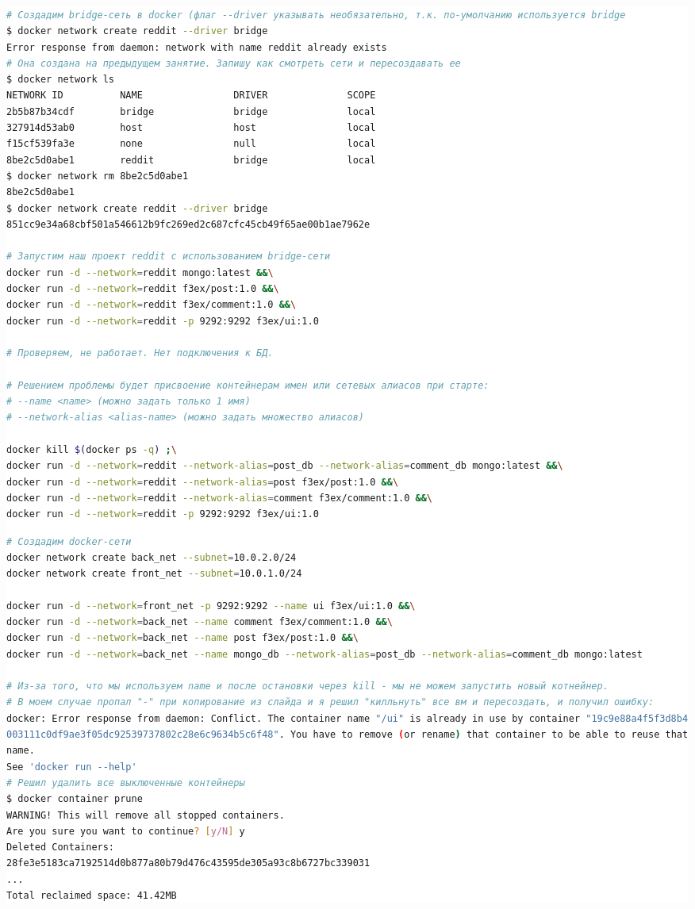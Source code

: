 


```bash
# Создадим bridge-сеть в docker (флаг --driver указывать необязательно, т.к. по-умолчанию используется bridge
$ docker network create reddit --driver bridge
Error response from daemon: network with name reddit already exists
# Она создана на предыдущем занятие. Запишу как смотреть сети и пересоздавать ее
$ docker network ls
NETWORK ID          NAME                DRIVER              SCOPE
2b5b87b34cdf        bridge              bridge              local
327914d53ab0        host                host                local
f15cf539fa3e        none                null                local
8be2c5d0abe1        reddit              bridge              local
$ docker network rm 8be2c5d0abe1
8be2c5d0abe1
$ docker network create reddit --driver bridge
851cc9e34a68cbf501a546612b9fc269ed2c687cfc45cb49f65ae00b1ae7962e

# Запустим наш проект reddit с использованием bridge-сети
docker run -d --network=reddit mongo:latest &&\
docker run -d --network=reddit f3ex/post:1.0 &&\
docker run -d --network=reddit f3ex/comment:1.0 &&\
docker run -d --network=reddit -p 9292:9292 f3ex/ui:1.0

# Проверяем, не работает. Нет подключения к БД.

# Решением проблемы будет присвоение контейнерам имен или сетевых алиасов при старте:
# --name <name> (можно задать только 1 имя)
# --network-alias <alias-name> (можно задать множество алиасов)

docker kill $(docker ps -q) ;\
docker run -d --network=reddit --network-alias=post_db --network-alias=comment_db mongo:latest &&\
docker run -d --network=reddit --network-alias=post f3ex/post:1.0 &&\
docker run -d --network=reddit --network-alias=comment f3ex/comment:1.0 &&\
docker run -d --network=reddit -p 9292:9292 f3ex/ui:1.0
```

```bash
# Создадим docker-сети
docker network create back_net --subnet=10.0.2.0/24
docker network create front_net --subnet=10.0.1.0/24

docker run -d --network=front_net -p 9292:9292 --name ui f3ex/ui:1.0 &&\
docker run -d --network=back_net --name comment f3ex/comment:1.0 &&\
docker run -d --network=back_net --name post f3ex/post:1.0 &&\
docker run -d --network=back_net --name mongo_db --network-alias=post_db --network-alias=comment_db mongo:latest

# Из-за того, что мы используем name и после остановки через kill - мы не можем запустить новый котнейнер.
# В моем случае пропал "-" при копирование из слайда и я решил "килльнуть" все вм и пересоздать, и получил ошибку:
docker: Error response from daemon: Conflict. The container name "/ui" is already in use by container "19c9e88a4f5f3d8b4003111c0df9ae3f05dc92539737802c28e6c9634b5c6f48". You have to remove (or rename) that container to be able to reuse that name.
See 'docker run --help'
# Решил удалить все выключенные контейнеры
$ docker container prune
WARNING! This will remove all stopped containers.
Are you sure you want to continue? [y/N] y
Deleted Containers:
28fe3e5183ca7192514d0b877a80b79d476c43595de305a93c8b6727bc339031
...
Total reclaimed space: 41.42MB
```

[7a7e35a1ed25]: my-runner
[false]: true
[true]: false